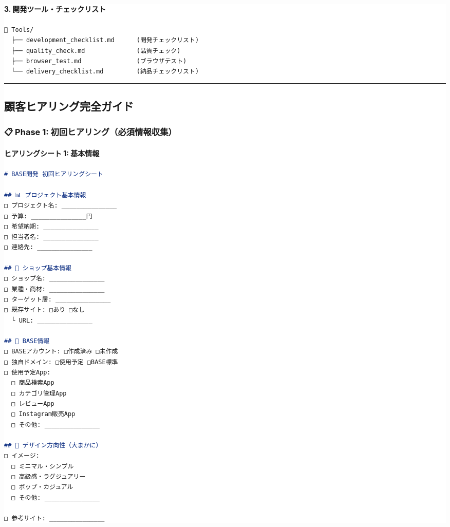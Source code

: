 #### 3. **開発ツール・チェックリスト**
```
📁 Tools/
  ├── development_checklist.md      (開発チェックリスト)
  ├── quality_check.md              (品質チェック)
  ├── browser_test.md               (ブラウザテスト)
  └── delivery_checklist.md         (納品チェックリスト)
```

---

## 顧客ヒアリング完全ガイド

### 📋 **Phase 1: 初回ヒアリング（必須情報収集）**

#### **ヒアリングシート 1: 基本情報**

```markdown
# BASE開発 初回ヒアリングシート

## 📊 プロジェクト基本情報
□ プロジェクト名: _______________
□ 予算: _______________円
□ 希望納期: _______________
□ 担当者名: _______________
□ 連絡先: _______________

## 🏪 ショップ基本情報
□ ショップ名: _______________
□ 業種・商材: _______________
□ ターゲット層: _______________
□ 既存サイト: □あり □なし
  └ URL: _______________

## 📱 BASE情報
□ BASEアカウント: □作成済み □未作成
□ 独自ドメイン: □使用予定 □BASE標準
□ 使用予定App: 
  □ 商品検索App
  □ カテゴリ管理App
  □ レビューApp
  □ Instagram販売App
  □ その他: _______________

## 🎨 デザイン方向性（大まかに）
□ イメージ: 
  □ ミニマル・シンプル
  □ 高級感・ラグジュアリー
  □ ポップ・カジュアル
  □ その他: _______________

□ 参考サイト: _______________
```
